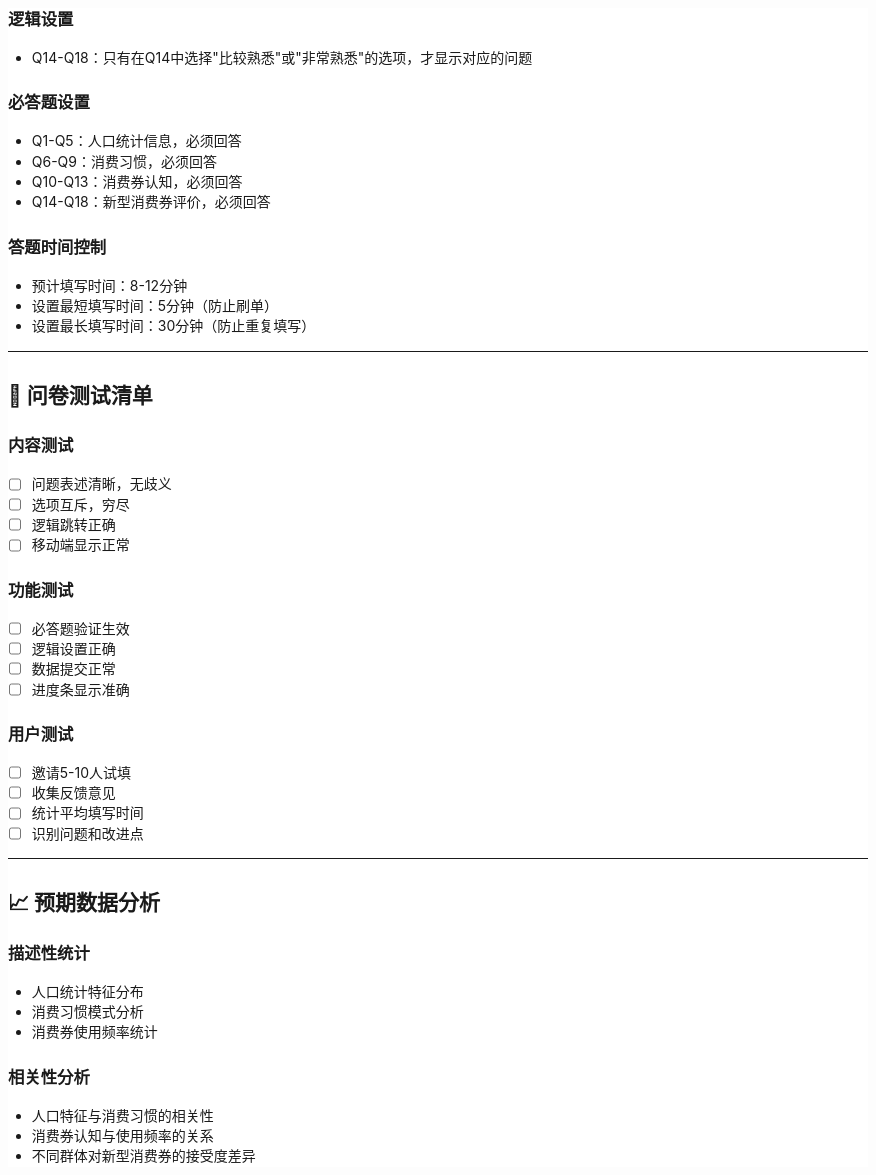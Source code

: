 ### 逻辑设置
- Q14-Q18：只有在Q14中选择"比较熟悉"或"非常熟悉"的选项，才显示对应的问题

### 必答题设置
- Q1-Q5：人口统计信息，必须回答
- Q6-Q9：消费习惯，必须回答
- Q10-Q13：消费券认知，必须回答
- Q14-Q18：新型消费券评价，必须回答

### 答题时间控制
- 预计填写时间：8-12分钟
- 设置最短填写时间：5分钟（防止刷单）
- 设置最长填写时间：30分钟（防止重复填写）

---

## 🎯 问卷测试清单

### 内容测试
- [ ] 问题表述清晰，无歧义
- [ ] 选项互斥，穷尽
- [ ] 逻辑跳转正确
- [ ] 移动端显示正常

### 功能测试
- [ ] 必答题验证生效
- [ ] 逻辑设置正确
- [ ] 数据提交正常
- [ ] 进度条显示准确

### 用户测试
- [ ] 邀请5-10人试填
- [ ] 收集反馈意见
- [ ] 统计平均填写时间
- [ ] 识别问题和改进点

---

## 📈 预期数据分析

### 描述性统计
- 人口统计特征分布
- 消费习惯模式分析
- 消费券使用频率统计

### 相关性分析
- 人口特征与消费习惯的相关性
- 消费券认知与使用频率的关系
- 不同群体对新型消费券的接受度差异
